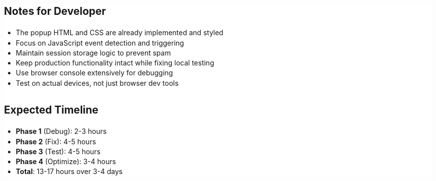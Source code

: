 ## Notes for Developer
- The popup HTML and CSS are already implemented and styled
- Focus on JavaScript event detection and triggering
- Maintain session storage logic to prevent spam
- Keep production functionality intact while fixing local testing
- Use browser console extensively for debugging
- Test on actual devices, not just browser dev tools

## Expected Timeline
- **Phase 1** (Debug): 2-3 hours
- **Phase 2** (Fix): 4-5 hours  
- **Phase 3** (Test): 4-5 hours
- **Phase 4** (Optimize): 3-4 hours
- **Total**: 13-17 hours over 3-4 days